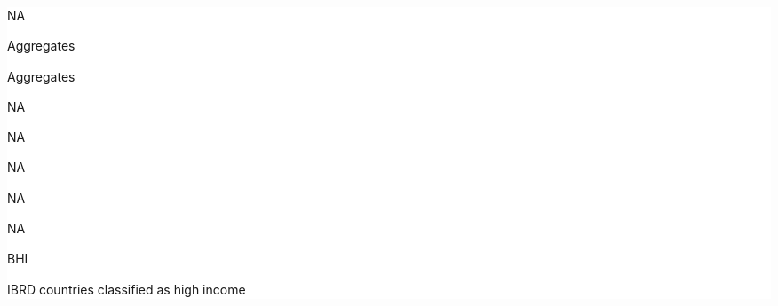 <td style="text-align:right;">

NA

</td>

<td style="text-align:left;">

Aggregates

</td>

<td style="text-align:left;">

Aggregates

</td>

<td style="text-align:right;">

NA

</td>

<td style="text-align:right;">

NA

</td>

<td style="text-align:right;">

NA

</td>

<td style="text-align:right;">

NA

</td>

<td style="text-align:right;">

NA

</td>

</tr>

<tr>

<td style="text-align:left;">

BHI

</td>

<td style="text-align:left;">

IBRD countries classified as high income

</td>

<td style="text-align:right;">
